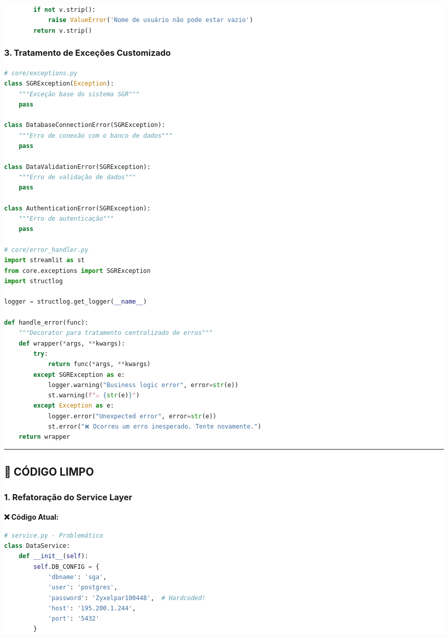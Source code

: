 ```python
        if not v.strip():
            raise ValueError('Nome de usuário não pode estar vazio')
        return v.strip()
```

### 3. **Tratamento de Exceções Customizado**
```python
# core/exceptions.py
class SGRException(Exception):
    """Exceção base do sistema SGR"""
    pass

class DatabaseConnectionError(SGRException):
    """Erro de conexão com o banco de dados"""
    pass

class DataValidationError(SGRException):
    """Erro de validação de dados"""
    pass

class AuthenticationError(SGRException):
    """Erro de autenticação"""
    pass

# core/error_handler.py
import streamlit as st
from core.exceptions import SGRException
import structlog

logger = structlog.get_logger(__name__)

def handle_error(func):
    """Decorator para tratamento centralizado de erros"""
    def wrapper(*args, **kwargs):
        try:
            return func(*args, **kwargs)
        except SGRException as e:
            logger.warning("Business logic error", error=str(e))
            st.warning(f"⚠️ {str(e)}")
        except Exception as e:
            logger.error("Unexpected error", error=str(e))
            st.error("❌ Ocorreu um erro inesperado. Tente novamente.")
    return wrapper
```

---

## 🧹 CÓDIGO LIMPO

### 1. **Refatoração do Service Layer**
**❌ Código Atual:**
```python
# service.py - Problemático
class DataService:
    def __init__(self):
        self.DB_CONFIG = {
            'dbname': 'sga',
            'user': 'postgres',
            'password': 'Zyxelpar100448',  # Hardcoded!
            'host': '195.200.1.244',
            'port': '5432'
        }
```